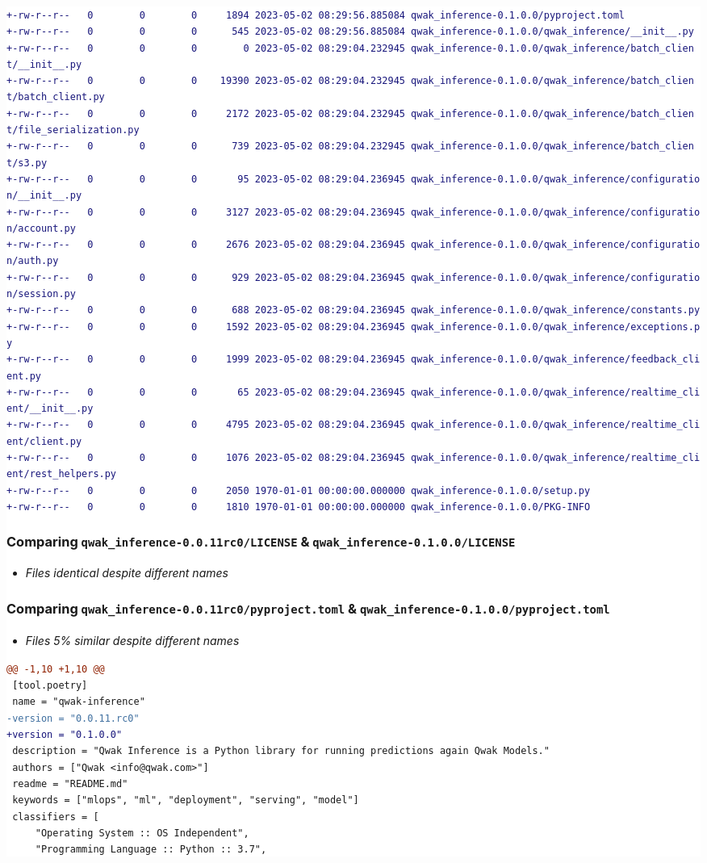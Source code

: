 ```diff
+-rw-r--r--   0        0        0     1894 2023-05-02 08:29:56.885084 qwak_inference-0.1.0.0/pyproject.toml
+-rw-r--r--   0        0        0      545 2023-05-02 08:29:56.885084 qwak_inference-0.1.0.0/qwak_inference/__init__.py
+-rw-r--r--   0        0        0        0 2023-05-02 08:29:04.232945 qwak_inference-0.1.0.0/qwak_inference/batch_client/__init__.py
+-rw-r--r--   0        0        0    19390 2023-05-02 08:29:04.232945 qwak_inference-0.1.0.0/qwak_inference/batch_client/batch_client.py
+-rw-r--r--   0        0        0     2172 2023-05-02 08:29:04.232945 qwak_inference-0.1.0.0/qwak_inference/batch_client/file_serialization.py
+-rw-r--r--   0        0        0      739 2023-05-02 08:29:04.232945 qwak_inference-0.1.0.0/qwak_inference/batch_client/s3.py
+-rw-r--r--   0        0        0       95 2023-05-02 08:29:04.236945 qwak_inference-0.1.0.0/qwak_inference/configuration/__init__.py
+-rw-r--r--   0        0        0     3127 2023-05-02 08:29:04.236945 qwak_inference-0.1.0.0/qwak_inference/configuration/account.py
+-rw-r--r--   0        0        0     2676 2023-05-02 08:29:04.236945 qwak_inference-0.1.0.0/qwak_inference/configuration/auth.py
+-rw-r--r--   0        0        0      929 2023-05-02 08:29:04.236945 qwak_inference-0.1.0.0/qwak_inference/configuration/session.py
+-rw-r--r--   0        0        0      688 2023-05-02 08:29:04.236945 qwak_inference-0.1.0.0/qwak_inference/constants.py
+-rw-r--r--   0        0        0     1592 2023-05-02 08:29:04.236945 qwak_inference-0.1.0.0/qwak_inference/exceptions.py
+-rw-r--r--   0        0        0     1999 2023-05-02 08:29:04.236945 qwak_inference-0.1.0.0/qwak_inference/feedback_client.py
+-rw-r--r--   0        0        0       65 2023-05-02 08:29:04.236945 qwak_inference-0.1.0.0/qwak_inference/realtime_client/__init__.py
+-rw-r--r--   0        0        0     4795 2023-05-02 08:29:04.236945 qwak_inference-0.1.0.0/qwak_inference/realtime_client/client.py
+-rw-r--r--   0        0        0     1076 2023-05-02 08:29:04.236945 qwak_inference-0.1.0.0/qwak_inference/realtime_client/rest_helpers.py
+-rw-r--r--   0        0        0     2050 1970-01-01 00:00:00.000000 qwak_inference-0.1.0.0/setup.py
+-rw-r--r--   0        0        0     1810 1970-01-01 00:00:00.000000 qwak_inference-0.1.0.0/PKG-INFO
```

### Comparing `qwak_inference-0.0.11rc0/LICENSE` & `qwak_inference-0.1.0.0/LICENSE`

 * *Files identical despite different names*

### Comparing `qwak_inference-0.0.11rc0/pyproject.toml` & `qwak_inference-0.1.0.0/pyproject.toml`

 * *Files 5% similar despite different names*

```diff
@@ -1,10 +1,10 @@
 [tool.poetry]
 name = "qwak-inference"
-version = "0.0.11.rc0"
+version = "0.1.0.0"
 description = "Qwak Inference is a Python library for running predictions again Qwak Models."
 authors = ["Qwak <info@qwak.com>"]
 readme = "README.md"
 keywords = ["mlops", "ml", "deployment", "serving", "model"]
 classifiers = [
     "Operating System :: OS Independent",
     "Programming Language :: Python :: 3.7",
```
